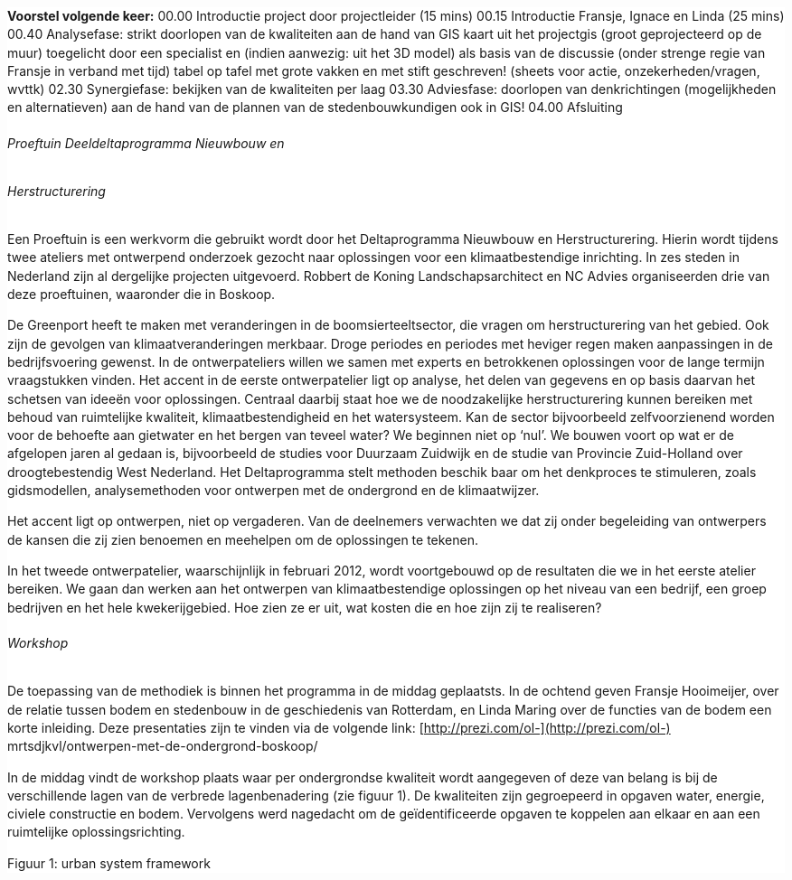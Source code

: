 **Voorstel volgende keer:** 00.00 Introductie project door projectleider (15 mins) 00.15 Introductie Fransje, Ignace en Linda (25 mins) 00.40 Analysefase: strikt doorlopen van de kwaliteiten aan de hand van GIS kaart uit het projectgis (groot geprojecteerd op de muur) toegelicht door een specialist en (indien aanwezig: uit het 3D model) als basis van de discussie (onder strenge regie van Fransje in verband met tijd) tabel op tafel met grote vakken en met stift geschreven! (sheets voor actie, onzekerheden/vragen, wvttk) 02.30 Synergiefase: bekijken van de kwaliteiten per laag 03.30 Adviesfase: doorlopen van denkrichtingen (mogelijkheden en alternatieven) aan de hand van de plannen van de stedenbouwkundigen ook in GIS! 04.00 Afsluiting 


###### Proeftuin Deeldeltaprogramma Nieuwbouw en 

###### Herstructurering 

Een Proeftuin is een werkvorm die gebruikt wordt door het Deltaprogramma Nieuwbouw en Herstructurering. Hierin wordt tijdens twee ateliers met ontwerpend onderzoek gezocht naar oplossingen voor een klimaatbestendige inrichting. In zes steden in Nederland zijn al dergelijke projecten uitgevoerd. Robbert de Koning Landschapsarchitect en NC Advies organiseerden drie van deze proeftuinen, waaronder die in Boskoop. 

De Greenport heeft te maken met veranderingen in de boomsierteeltsector, die vragen om herstructurering van het gebied. Ook zijn de gevolgen van klimaatveranderingen merkbaar. Droge periodes en periodes met heviger regen maken aanpassingen in de bedrijfsvoering gewenst. In de ontwerpateliers willen we samen met experts en betrokkenen oplossingen voor de lange termijn vraagstukken vinden. Het accent in de eerste ontwerpatelier ligt op analyse, het delen van gegevens en op basis daarvan het schetsen van ideeën voor oplossingen. Centraal daarbij staat hoe we de noodzakelijke herstructurering kunnen bereiken met behoud van ruimtelijke kwaliteit, klimaatbestendigheid en het watersysteem. Kan de sector bijvoorbeeld zelfvoorzienend worden voor de behoefte aan gietwater en het bergen van teveel water? We beginnen niet op ‘nul’. We bouwen voort op wat er de afgelopen jaren al gedaan is, bijvoorbeeld de studies voor Duurzaam Zuidwijk en de studie van Provincie Zuid-Holland over droogtebestendig West Nederland. Het Deltaprogramma stelt methoden beschik baar om het denkproces te stimuleren, zoals gidsmodellen, analysemethoden voor ontwerpen met de ondergrond en de klimaatwijzer. 

Het accent ligt op ontwerpen, niet op vergaderen. Van de deelnemers verwachten we dat zij onder begeleiding van ontwerpers de kansen die zij zien benoemen en meehelpen om de oplossingen te tekenen. 

In het tweede ontwerpatelier, waarschijnlijk in februari 2012, wordt voortgebouwd op de resultaten die we in het eerste atelier bereiken. We gaan dan werken aan het ontwerpen van klimaatbestendige oplossingen op het niveau van een bedrijf, een groep bedrijven en het hele kwekerijgebied. Hoe zien ze er uit, wat kosten die en hoe zijn zij te realiseren? 

###### Workshop 

De toepassing van de methodiek is binnen het programma in de middag geplaatsts. In de ochtend geven Fransje Hooimeijer, over de relatie tussen bodem en stedenbouw in de geschiedenis van Rotterdam, en Linda Maring over de functies van de bodem een korte inleiding. Deze presentaties zijn te vinden via de volgende link: [http://prezi.com/ol-](http://prezi.com/ol-) mrtsdjkvl/ontwerpen-met-de-ondergrond-boskoop/ 

In de middag vindt de workshop plaats waar per ondergrondse kwaliteit wordt aangegeven of deze van belang is bij de verschillende lagen van de verbrede lagenbenadering (zie figuur 1). De kwaliteiten zijn gegroepeerd in opgaven water, energie, civiele constructie en bodem. Vervolgens werd nagedacht om de geïdentificeerde opgaven te koppelen aan elkaar en aan een ruimtelijke oplossingsrichting. 


Figuur 1: urban system framework 
